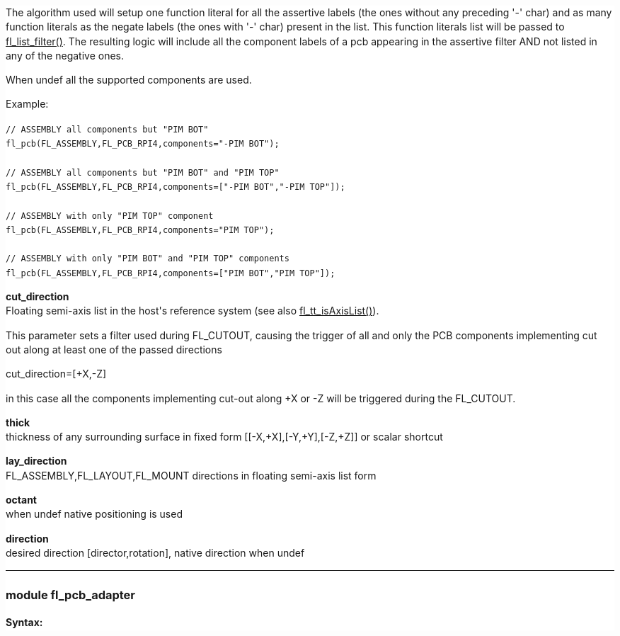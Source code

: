 The algorithm used will setup one function literal for all the assertive
labels (the ones without any preceding '-' char) and as many function
literals as the negate labels (the ones with '-' char) present in the list.
This function literals list will be passed to [fl_list_filter()](../foundation/core.md#function-fl_list_filter). The
resulting logic will include all the component labels of a pcb appearing in
the assertive filter AND not listed in any of the negative ones.

When undef all the supported components are used.

Example:

    // ASSEMBLY all components but "PIM BOT"
    fl_pcb(FL_ASSEMBLY,FL_PCB_RPI4,components="-PIM BOT");

    // ASSEMBLY all components but "PIM BOT" and "PIM TOP"
    fl_pcb(FL_ASSEMBLY,FL_PCB_RPI4,components=["-PIM BOT","-PIM TOP"]);

    // ASSEMBLY with only "PIM TOP" component
    fl_pcb(FL_ASSEMBLY,FL_PCB_RPI4,components="PIM TOP");

    // ASSEMBLY with only "PIM BOT" and "PIM TOP" components
    fl_pcb(FL_ASSEMBLY,FL_PCB_RPI4,components=["PIM BOT","PIM TOP"]);



__cut_direction__  
Floating semi-axis list in the host's reference system (see also [fl_tt_isAxisList()](../foundation/traits-engine.md#function-fl_tt_isaxislist)).

This parameter sets a filter used during FL_CUTOUT, causing the trigger of
all and only the PCB components implementing cut out along at least one of
the passed directions

   cut_direction=[+X,-Z]

in this case all the components implementing cut-out along +X or -Z will
be triggered during the FL_CUTOUT.


__thick__  
thickness of any surrounding surface in fixed form
 [[-X,+X],[-Y,+Y],[-Z,+Z]] or scalar shortcut


__lay_direction__  
FL_ASSEMBLY,FL_LAYOUT,FL_MOUNT directions in floating semi-axis list form

__octant__  
when undef native positioning is used

__direction__  
desired direction [director,rotation], native direction when undef


---

### module fl_pcb_adapter

__Syntax:__
